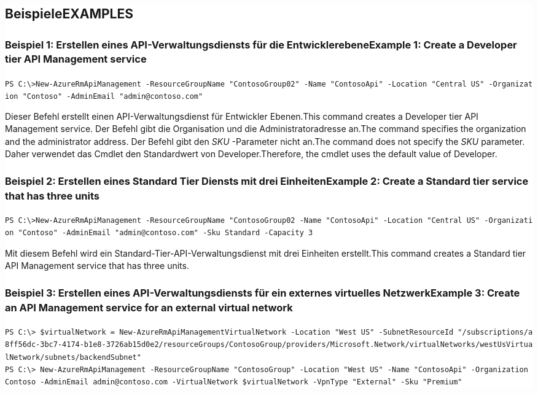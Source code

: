 ## <span data-ttu-id="206c0-107">Beispiele</span><span class="sxs-lookup"><span data-stu-id="206c0-107">EXAMPLES</span></span>

### <span data-ttu-id="206c0-108">Beispiel 1: Erstellen eines API-Verwaltungsdiensts für die Entwicklerebene</span><span class="sxs-lookup"><span data-stu-id="206c0-108">Example 1: Create a Developer tier API Management service</span></span>
```
PS C:\>New-AzureRmApiManagement -ResourceGroupName "ContosoGroup02" -Name "ContosoApi" -Location "Central US" -Organization "Contoso" -AdminEmail "admin@contoso.com"
```

<span data-ttu-id="206c0-109">Dieser Befehl erstellt einen API-Verwaltungsdienst für Entwickler Ebenen.</span><span class="sxs-lookup"><span data-stu-id="206c0-109">This command creates a Developer tier API Management service.</span></span>
<span data-ttu-id="206c0-110">Der Befehl gibt die Organisation und die Administratoradresse an.</span><span class="sxs-lookup"><span data-stu-id="206c0-110">The command specifies the organization and the administrator address.</span></span>
<span data-ttu-id="206c0-111">Der Befehl gibt den *SKU* -Parameter nicht an.</span><span class="sxs-lookup"><span data-stu-id="206c0-111">The command does not specify the *SKU* parameter.</span></span>
<span data-ttu-id="206c0-112">Daher verwendet das Cmdlet den Standardwert von Developer.</span><span class="sxs-lookup"><span data-stu-id="206c0-112">Therefore, the cmdlet uses the default value of Developer.</span></span>

### <span data-ttu-id="206c0-113">Beispiel 2: Erstellen eines Standard Tier Diensts mit drei Einheiten</span><span class="sxs-lookup"><span data-stu-id="206c0-113">Example 2: Create a Standard tier service that has three units</span></span>
```
PS C:\>New-AzureRmApiManagement -ResourceGroupName "ContosoGroup02 -Name "ContosoApi" -Location "Central US" -Organization "Contoso" -AdminEmail "admin@contoso.com" -Sku Standard -Capacity 3
```

<span data-ttu-id="206c0-114">Mit diesem Befehl wird ein Standard-Tier-API-Verwaltungsdienst mit drei Einheiten erstellt.</span><span class="sxs-lookup"><span data-stu-id="206c0-114">This command creates a Standard tier API Management service that has three units.</span></span>

### <span data-ttu-id="206c0-115">Beispiel 3: Erstellen eines API-Verwaltungsdiensts für ein externes virtuelles Netzwerk</span><span class="sxs-lookup"><span data-stu-id="206c0-115">Example 3: Create an API Management service for an external virtual network</span></span>
```
PS C:\> $virtualNetwork = New-AzureRmApiManagementVirtualNetwork -Location "West US" -SubnetResourceId "/subscriptions/a8ff56dc-3bc7-4174-b1e8-3726ab15d0e2/resourceGroups/ContosoGroup/providers/Microsoft.Network/virtualNetworks/westUsVirtualNetwork/subnets/backendSubnet"
PS C:\> New-AzureRmApiManagement -ResourceGroupName "ContosoGroup" -Location "West US" -Name "ContosoApi" -Organization Contoso -AdminEmail admin@contoso.com -VirtualNetwork $virtualNetwork -VpnType "External" -Sku "Premium"
```

